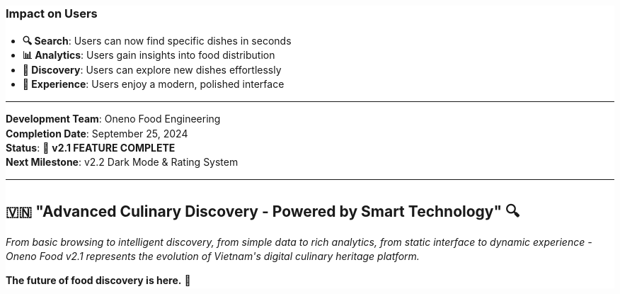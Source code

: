 ### **Impact on Users**
- **🔍 Search**: Users can now find specific dishes in seconds
- **📊 Analytics**: Users gain insights into food distribution
- **🎲 Discovery**: Users can explore new dishes effortlessly
- **🎨 Experience**: Users enjoy a modern, polished interface

---

**Development Team**: Oneno Food Engineering  
**Completion Date**: September 25, 2024  
**Status**: 🚀 **v2.1 FEATURE COMPLETE**  
**Next Milestone**: v2.2 Dark Mode & Rating System  

---

## 🇻🇳 **"Advanced Culinary Discovery - Powered by Smart Technology"** 🔍

*From basic browsing to intelligent discovery, from simple data to rich analytics, from static interface to dynamic experience - Oneno Food v2.1 represents the evolution of Vietnam's digital culinary heritage platform.*

**The future of food discovery is here.** 🌟
